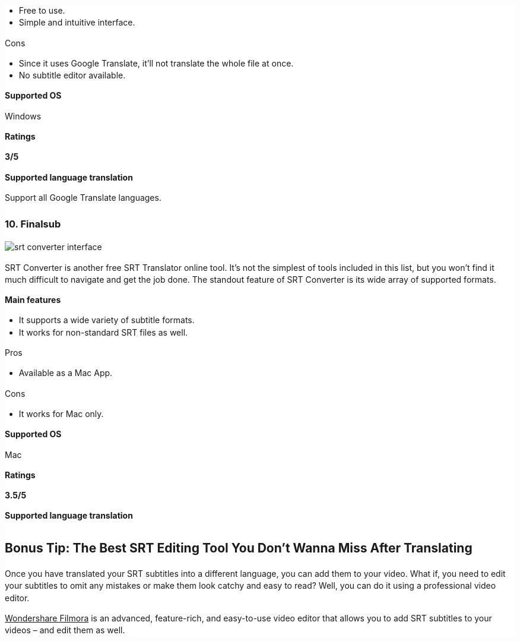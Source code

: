 * Free to use.
* Simple and intuitive interface.

 Cons

* Since it uses Google Translate, it’ll not translate the whole file at once.
* No subtitle editor available.

**Supported OS**

Windows

**Ratings**

**3/5**

**Supported language translation**

Support all Google Translate languages.

### 10\. Finalsub

![srt converter interface](https://images.wondershare.com/filmora/article-images/2022/07/8-best-free-srt-translator-online-10.jpg)

SRT Converter is another free SRT Translator online tool. It’s not the simplest of tools included in this list, but you won’t find it much difficult to navigate and get the job done. The standout feature of SRT Converter is its wide array of supported formats.

**Main features**

* It supports a wide variety of subtitle formats.
* It works for non-standard SRT files as well.

 Pros

* Available as a Mac App.

 Cons

* It works for Mac only.

**Supported OS**

Mac

**Ratings**

**3.5/5**

**Supported language translation**

## Bonus Tip: The Best SRT Editing Tool You Don’t Wanna Miss After Translating

Once you have translated your SRT subtitles into a different language, you can add them to your video. What if, you need to edit your subtitles to omit any mistakes or make them look catchy and easy to read? Well, you can do it using a professional video editor.

[Wondershare Filmora](https://tools.techidaily.com/wondershare/filmora/download/) is an advanced, feature-rich, and easy-to-use video editor that allows you to add SRT subtitles to your videos – and edit them as well.
